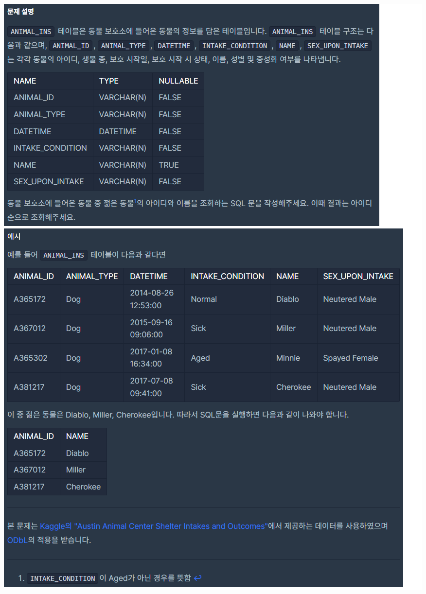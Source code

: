 ![어린 동물 찾기(1)](/assets/img/posts/algorithm/programmers/sql/oracle/level-1/어린-동물-찾기(1).png)
![어린 동물 찾기(2)](/assets/img/posts/algorithm/programmers/sql/oracle/level-1/어린-동물-찾기(2).png)

